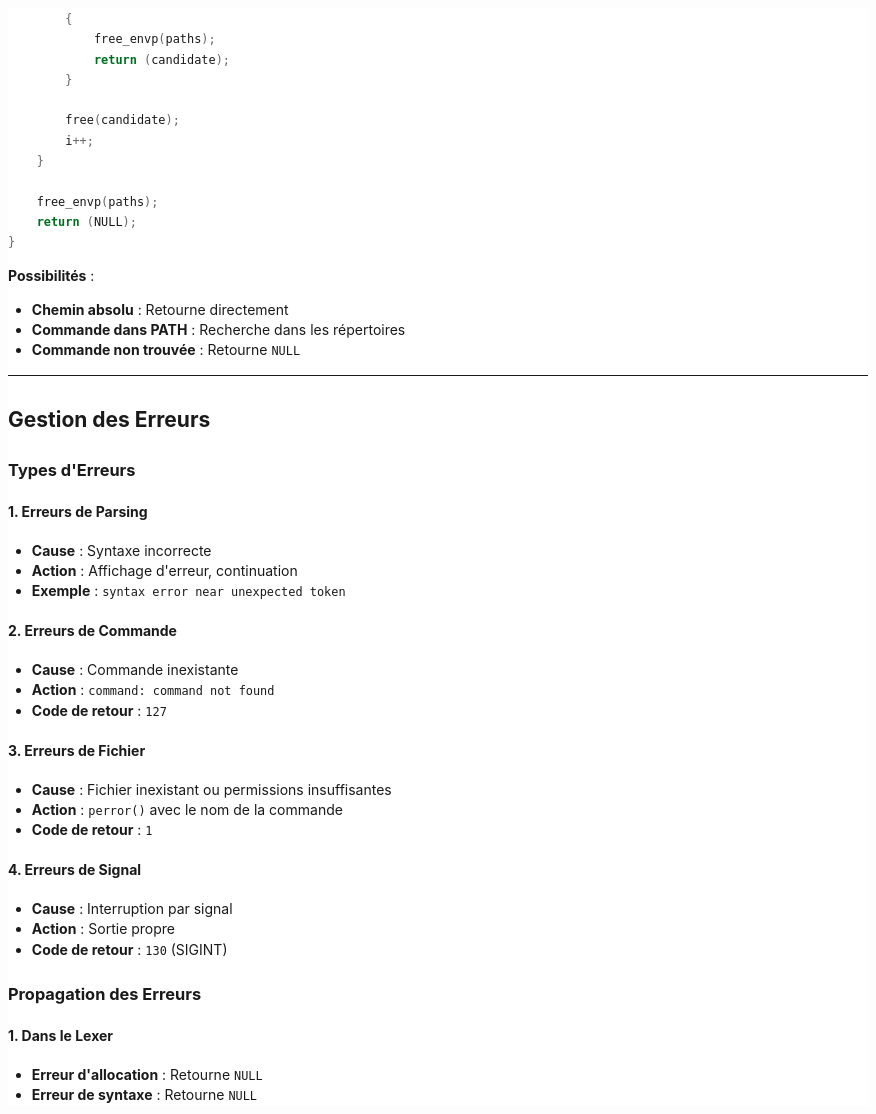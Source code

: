 ```c
        {
            free_envp(paths);
            return (candidate);
        }
        
        free(candidate);
        i++;
    }
    
    free_envp(paths);
    return (NULL);
}
```

**Possibilités** :
- **Chemin absolu** : Retourne directement
- **Commande dans PATH** : Recherche dans les répertoires
- **Commande non trouvée** : Retourne `NULL`

---

## Gestion des Erreurs

### Types d'Erreurs

#### 1. Erreurs de Parsing
- **Cause** : Syntaxe incorrecte
- **Action** : Affichage d'erreur, continuation
- **Exemple** : `syntax error near unexpected token`

#### 2. Erreurs de Commande
- **Cause** : Commande inexistante
- **Action** : `command: command not found`
- **Code de retour** : `127`

#### 3. Erreurs de Fichier
- **Cause** : Fichier inexistant ou permissions insuffisantes
- **Action** : `perror()` avec le nom de la commande
- **Code de retour** : `1`

#### 4. Erreurs de Signal
- **Cause** : Interruption par signal
- **Action** : Sortie propre
- **Code de retour** : `130` (SIGINT)

### Propagation des Erreurs

#### 1. Dans le Lexer
- **Erreur d'allocation** : Retourne `NULL`
- **Erreur de syntaxe** : Retourne `NULL`
